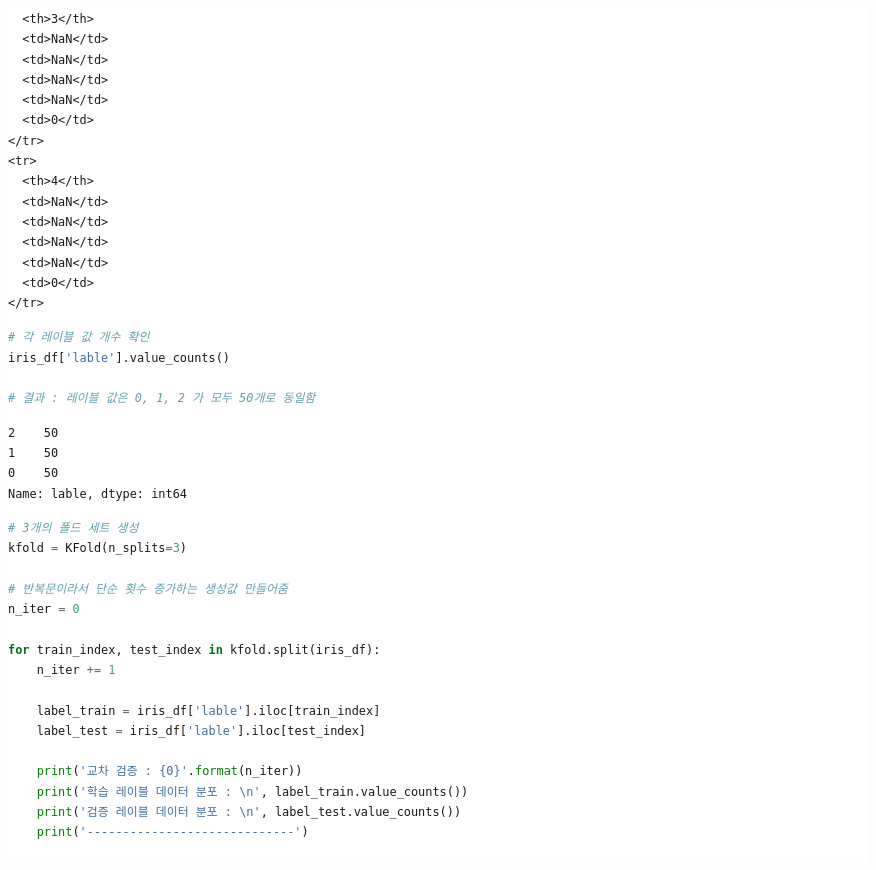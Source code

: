       <th>3</th>
      <td>NaN</td>
      <td>NaN</td>
      <td>NaN</td>
      <td>NaN</td>
      <td>0</td>
    </tr>
    <tr>
      <th>4</th>
      <td>NaN</td>
      <td>NaN</td>
      <td>NaN</td>
      <td>NaN</td>
      <td>0</td>
    </tr>
  </tbody>
</table>
</div>




```python
# 각 레이블 값 개수 확인
iris_df['lable'].value_counts()

# 결과 : 레이블 값은 0, 1, 2 가 모두 50개로 동일함
```




    2    50
    1    50
    0    50
    Name: lable, dtype: int64




```python
# 3개의 폴드 세트 생성
kfold = KFold(n_splits=3)

# 반복문이라서 단순 횟수 증가하는 생성값 만들어줌
n_iter = 0

for train_index, test_index in kfold.split(iris_df):
    n_iter += 1
    
    label_train = iris_df['lable'].iloc[train_index]
    label_test = iris_df['lable'].iloc[test_index]
    
    print('교차 검증 : {0}'.format(n_iter))
    print('학습 레이블 데이터 분포 : \n', label_train.value_counts())
    print('검증 레이블 데이터 분포 : \n', label_test.value_counts())
    print('-----------------------------')
    
```
